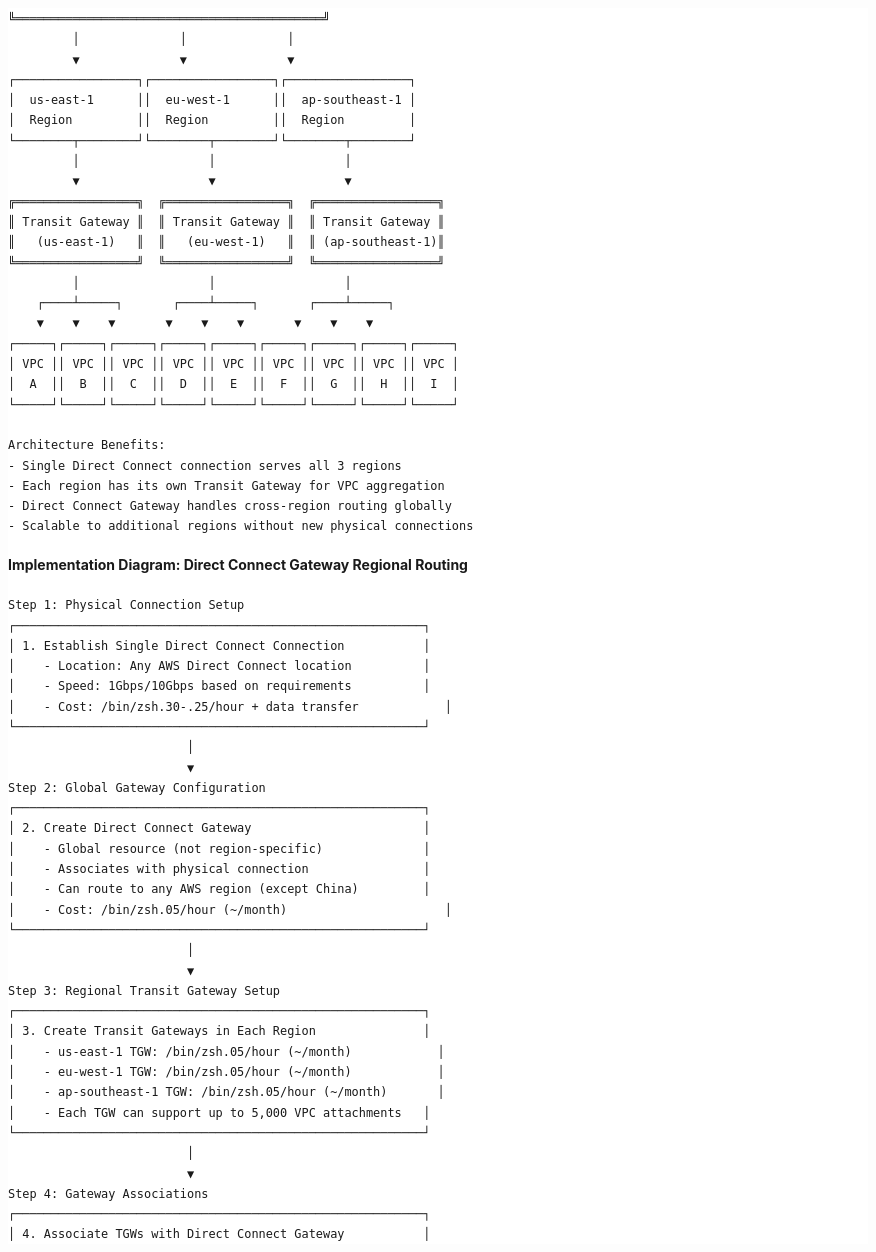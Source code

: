 ```
╚═══════════════════════════════════════════╝
         │              │              │
         ▼              ▼              ▼
┌─────────────────┐┌─────────────────┐┌─────────────────┐
│  us-east-1      ││  eu-west-1      ││  ap-southeast-1 │
│  Region         ││  Region         ││  Region         │
└────────┬────────┘└────────┬────────┘└────────┬────────┘
         │                  │                  │
         ▼                  ▼                  ▼
╔═════════════════╗  ╔═════════════════╗  ╔═════════════════╗
║ Transit Gateway ║  ║ Transit Gateway ║  ║ Transit Gateway ║
║   (us-east-1)   ║  ║   (eu-west-1)   ║  ║ (ap-southeast-1)║
╚═════════════════╝  ╚═════════════════╝  ╚═════════════════╝
         │                  │                  │
    ┌────┴─────┐       ┌────┴─────┐       ┌────┴─────┐
    ▼    ▼    ▼       ▼    ▼    ▼       ▼    ▼    ▼
┌─────┐┌─────┐┌─────┐┌─────┐┌─────┐┌─────┐┌─────┐┌─────┐┌─────┐
│ VPC ││ VPC ││ VPC ││ VPC ││ VPC ││ VPC ││ VPC ││ VPC ││ VPC │
│  A  ││  B  ││  C  ││  D  ││  E  ││  F  ││  G  ││  H  ││  I  │
└─────┘└─────┘└─────┘└─────┘└─────┘└─────┘└─────┘└─────┘└─────┘

Architecture Benefits:
- Single Direct Connect connection serves all 3 regions
- Each region has its own Transit Gateway for VPC aggregation
- Direct Connect Gateway handles cross-region routing globally
- Scalable to additional regions without new physical connections
```

#### Implementation Diagram: Direct Connect Gateway Regional Routing
```
Step 1: Physical Connection Setup
┌─────────────────────────────────────────────────────────┐
│ 1. Establish Single Direct Connect Connection           │
│    - Location: Any AWS Direct Connect location          │
│    - Speed: 1Gbps/10Gbps based on requirements          │
│    - Cost: /bin/zsh.30-.25/hour + data transfer            │
└─────────────────────────────────────────────────────────┘
                         │
                         ▼
Step 2: Global Gateway Configuration
┌─────────────────────────────────────────────────────────┐
│ 2. Create Direct Connect Gateway                        │
│    - Global resource (not region-specific)              │
│    - Associates with physical connection                │
│    - Can route to any AWS region (except China)         │
│    - Cost: /bin/zsh.05/hour (~/month)                      │
└─────────────────────────────────────────────────────────┘
                         │
                         ▼
Step 3: Regional Transit Gateway Setup
┌─────────────────────────────────────────────────────────┐
│ 3. Create Transit Gateways in Each Region               │
│    - us-east-1 TGW: /bin/zsh.05/hour (~/month)            │
│    - eu-west-1 TGW: /bin/zsh.05/hour (~/month)            │
│    - ap-southeast-1 TGW: /bin/zsh.05/hour (~/month)       │
│    - Each TGW can support up to 5,000 VPC attachments   │
└─────────────────────────────────────────────────────────┘
                         │
                         ▼
Step 4: Gateway Associations
┌─────────────────────────────────────────────────────────┐
│ 4. Associate TGWs with Direct Connect Gateway           │
```